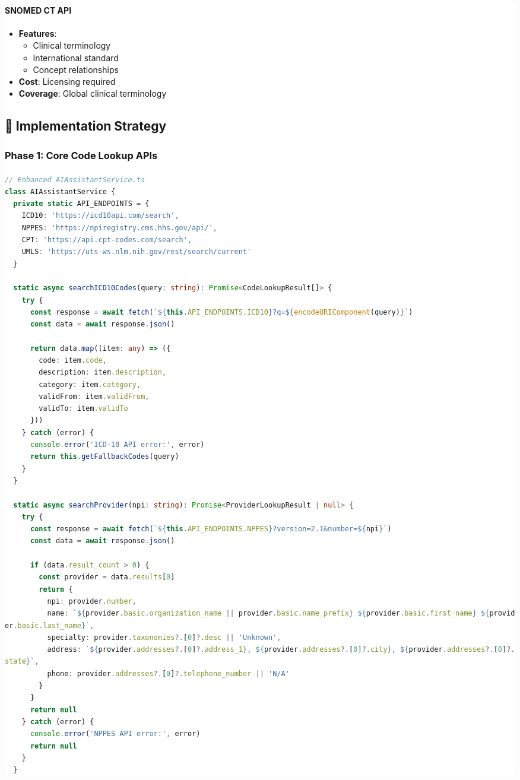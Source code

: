#### **SNOMED CT API**
- **Features**: 
  - Clinical terminology
  - International standard
  - Concept relationships
- **Cost**: Licensing required
- **Coverage**: Global clinical terminology

## 🔧 **Implementation Strategy**

### Phase 1: Core Code Lookup APIs
```typescript
// Enhanced AIAssistantService.ts
class AIAssistantService {
  private static API_ENDPOINTS = {
    ICD10: 'https://icd10api.com/search',
    NPPES: 'https://npiregistry.cms.hhs.gov/api/',
    CPT: 'https://api.cpt-codes.com/search',
    UMLS: 'https://uts-ws.nlm.nih.gov/rest/search/current'
  }

  static async searchICD10Codes(query: string): Promise<CodeLookupResult[]> {
    try {
      const response = await fetch(`${this.API_ENDPOINTS.ICD10}?q=${encodeURIComponent(query)}`)
      const data = await response.json()
      
      return data.map((item: any) => ({
        code: item.code,
        description: item.description,
        category: item.category,
        validFrom: item.validFrom,
        validTo: item.validTo
      }))
    } catch (error) {
      console.error('ICD-10 API error:', error)
      return this.getFallbackCodes(query)
    }
  }

  static async searchProvider(npi: string): Promise<ProviderLookupResult | null> {
    try {
      const response = await fetch(`${this.API_ENDPOINTS.NPPES}?version=2.1&number=${npi}`)
      const data = await response.json()
      
      if (data.result_count > 0) {
        const provider = data.results[0]
        return {
          npi: provider.number,
          name: `${provider.basic.organization_name || provider.basic.name_prefix} ${provider.basic.first_name} ${provider.basic.last_name}`,
          specialty: provider.taxonomies?.[0]?.desc || 'Unknown',
          address: `${provider.addresses?.[0]?.address_1}, ${provider.addresses?.[0]?.city}, ${provider.addresses?.[0]?.state}`,
          phone: provider.addresses?.[0]?.telephone_number || 'N/A'
        }
      }
      return null
    } catch (error) {
      console.error('NPPES API error:', error)
      return null
    }
  }
```